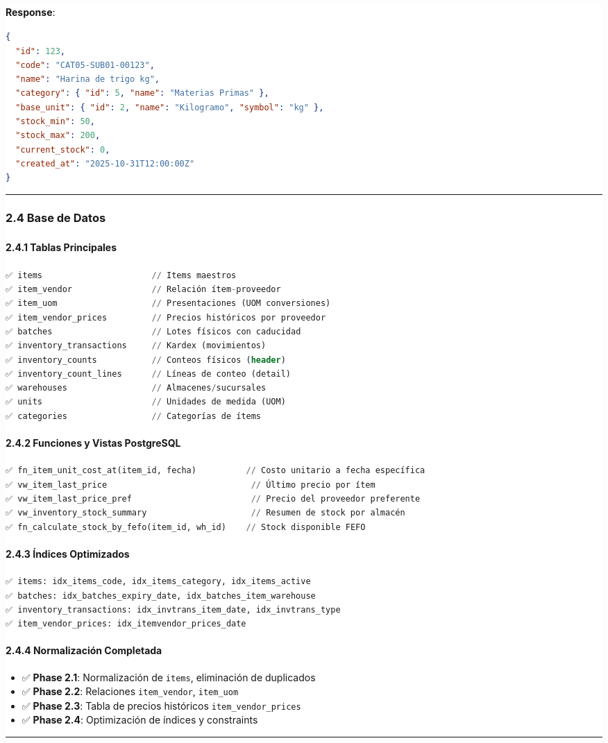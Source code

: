 **Response**:
```json
{
  "id": 123,
  "code": "CAT05-SUB01-00123",
  "name": "Harina de trigo kg",
  "category": { "id": 5, "name": "Materias Primas" },
  "base_unit": { "id": 2, "name": "Kilogramo", "symbol": "kg" },
  "stock_min": 50,
  "stock_max": 200,
  "current_stock": 0,
  "created_at": "2025-10-31T12:00:00Z"
}
```

---

### 2.4 Base de Datos

#### 2.4.1 Tablas Principales
```sql
✅ items                      // Items maestros
✅ item_vendor                // Relación ítem-proveedor
✅ item_uom                   // Presentaciones (UOM conversiones)
✅ item_vendor_prices         // Precios históricos por proveedor
✅ batches                    // Lotes físicos con caducidad
✅ inventory_transactions     // Kardex (movimientos)
✅ inventory_counts           // Conteos físicos (header)
✅ inventory_count_lines      // Líneas de conteo (detail)
✅ warehouses                 // Almacenes/sucursales
✅ units                      // Unidades de medida (UOM)
✅ categories                 // Categorías de ítems
```

#### 2.4.2 Funciones y Vistas PostgreSQL
```sql
✅ fn_item_unit_cost_at(item_id, fecha)          // Costo unitario a fecha específica
✅ vw_item_last_price                             // Último precio por ítem
✅ vw_item_last_price_pref                        // Precio del proveedor preferente
✅ vw_inventory_stock_summary                     // Resumen de stock por almacén
✅ fn_calculate_stock_by_fefo(item_id, wh_id)    // Stock disponible FEFO
```

#### 2.4.3 Índices Optimizados
```sql
✅ items: idx_items_code, idx_items_category, idx_items_active
✅ batches: idx_batches_expiry_date, idx_batches_item_warehouse
✅ inventory_transactions: idx_invtrans_item_date, idx_invtrans_type
✅ item_vendor_prices: idx_itemvendor_prices_date
```

#### 2.4.4 Normalización Completada
- ✅ **Phase 2.1**: Normalización de `items`, eliminación de duplicados
- ✅ **Phase 2.2**: Relaciones `item_vendor`, `item_uom`
- ✅ **Phase 2.3**: Tabla de precios históricos `item_vendor_prices`
- ✅ **Phase 2.4**: Optimización de índices y constraints

---